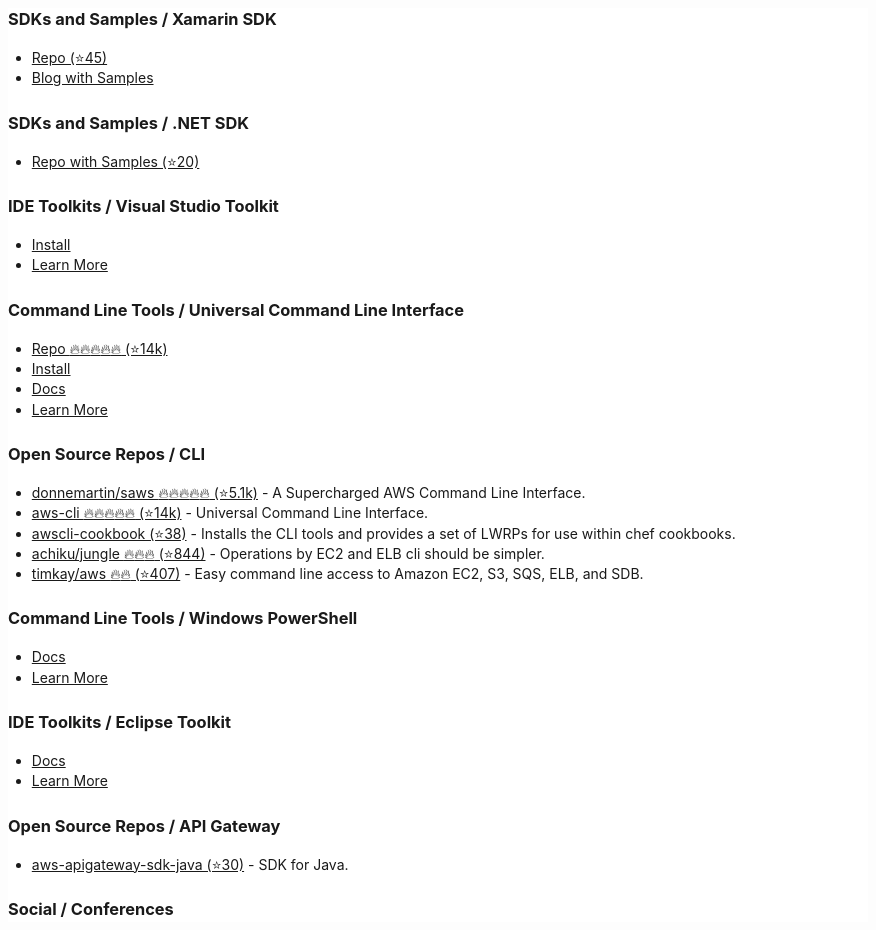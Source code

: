 ### SDKs and Samples / Xamarin SDK

*   [Repo (⭐45)](https://github.com/awslabs/aws-sdk-xamarin)
*   [Blog with Samples](https://blog.xamarin.com/amazon-web-services-aws-mobile-sdks-for-xamarin-now-available/)

### SDKs and Samples / .NET SDK

*   [Repo with Samples (⭐20)](https://github.com/awslabs/aws-auto-scaling-console-sample)

### IDE Toolkits / Visual Studio Toolkit

*   [Install](http://sdk-for-net.amazonwebservices.com/latest/AWSToolsAndSDKForNet.msi)
*   [Learn More](https://aws.amazon.com/visualstudio/)

### Command Line Tools / Universal Command Line Interface

*   [Repo :fire::fire::fire::fire::fire: (⭐14k)](https://github.com/aws/aws-cli)
*   [Install](http://docs.aws.amazon.com/cli/latest/userguide/cli-chap-getting-set-up.html)
*   [Docs](https://aws.amazon.com/documentation/cli/)
*   [Learn More](https://aws.amazon.com/cli/)

### Open Source Repos / CLI

*   [donnemartin/saws :fire::fire::fire::fire::fire: (⭐5.1k)](https://github.com/donnemartin/saws) - A Supercharged AWS Command Line Interface.
*   [aws-cli :fire::fire::fire::fire::fire: (⭐14k)](https://github.com/aws/aws-cli) - Universal Command Line Interface.
*   [awscli-cookbook (⭐38)](https://github.com/awslabs/awscli-cookbook) - Installs the CLI tools and provides a set of LWRPs for use within chef cookbooks.
*   [achiku/jungle :fire::fire::fire: (⭐844)](https://github.com/achiku/jungle) - Operations by EC2 and ELB cli should be simpler.
*   [timkay/aws :fire::fire: (⭐407)](https://github.com/timkay/aws) - Easy command line access to Amazon EC2, S3, SQS, ELB, and SDB.

### Command Line Tools / Windows PowerShell

*   [Docs](https://aws.amazon.com/documentation/powershell/)
*   [Learn More](https://aws.amazon.com/powershell/)

### IDE Toolkits / Eclipse Toolkit

*   [Docs](https://aws.amazon.com/documentation/awstoolkiteclipse/)
*   [Learn More](https://aws.amazon.com/eclipse/)

### Open Source Repos / API Gateway

*   [aws-apigateway-sdk-java (⭐30)](https://github.com/awslabs/aws-apigateway-sdk-java) - SDK for Java.

### Social / Conferences
